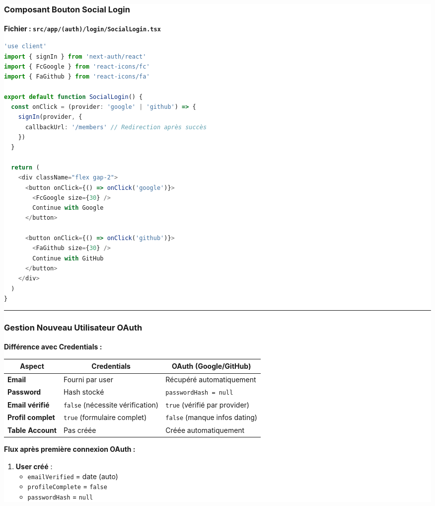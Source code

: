 ### Composant Bouton Social Login

**Fichier : `src/app/(auth)/login/SocialLogin.tsx`**

```typescript
'use client'
import { signIn } from 'next-auth/react'
import { FcGoogle } from 'react-icons/fc'
import { FaGithub } from 'react-icons/fa'

export default function SocialLogin() {
  const onClick = (provider: 'google' | 'github') => {
    signIn(provider, {
      callbackUrl: '/members' // Redirection après succès
    })
  }

  return (
    <div className="flex gap-2">
      <button onClick={() => onClick('google')}>
        <FcGoogle size={30} />
        Continue with Google
      </button>
      
      <button onClick={() => onClick('github')}>
        <FaGithub size={30} />
        Continue with GitHub
      </button>
    </div>
  )
}
```

---

### Gestion Nouveau Utilisateur OAuth

**Différence avec Credentials :**

| Aspect | Credentials | OAuth (Google/GitHub) |
|--------|-------------|----------------------|
| **Email** | Fourni par user | Récupéré automatiquement |
| **Password** | Hash stocké | `passwordHash = null` |
| **Email vérifié** | `false` (nécessite vérification) | `true` (vérifié par provider) |
| **Profil complet** | `true` (formulaire complet) | `false` (manque infos dating) |
| **Table Account** | Pas créée | Créée automatiquement |

**Flux après première connexion OAuth :**

1. **User créé** : 
   - `emailVerified` = date (auto)
   - `profileComplete` = `false`
   - `passwordHash` = `null`
